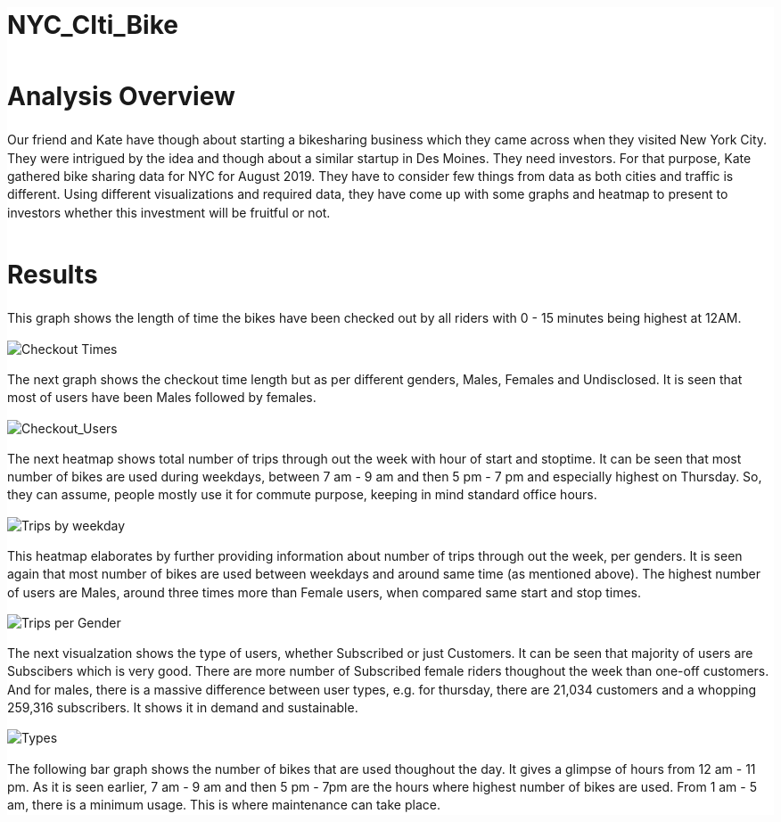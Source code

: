 # NYC_CIti_Bike

# Analysis Overview

Our friend and Kate have though about starting a bikesharing business which they came across when they visited New York City. They were intrigued by the idea and though about a similar startup in Des Moines. They need investors. For that purpose, Kate gathered bike sharing data for NYC for August 2019. They have to consider few things from data as both cities and traffic is different. Using different visualizations and required data, they have come up with some graphs and heatmap to present to investors whether this investment will be fruitful or not. 

# Results

This graph shows the length of time the bikes have been checked out by all riders with 0 - 15 minutes being highest at 12AM.

<img width="555" alt="Checkout Times" src="https://user-images.githubusercontent.com/86980240/144357354-5e0f7937-ea28-404f-8aae-8994ad8651ea.png">

The next graph shows the checkout time length but as per different genders, Males, Females and Undisclosed. It is seen that most of users have been Males followed by females.

<img width="651" alt="Checkout_Users" src="https://user-images.githubusercontent.com/86980240/144358028-fecbee5b-2a46-46d8-a727-0a8b0841858d.png">

The next heatmap shows total number of trips through out the week with hour of start and stoptime. It can be seen that most number of bikes are used during weekdays, between 7 am - 9 am and then 5 pm - 7 pm and especially highest on Thursday. So, they can assume, people mostly use it for commute purpose, keeping in mind standard office hours. 

<img width="425" alt="Trips by weekday" src="https://user-images.githubusercontent.com/86980240/144358574-16e83408-ca86-4983-843c-a716c2225d9e.png">

This heatmap elaborates by further providing information about number of trips through out the week, per genders. It is seen again that most number of bikes are used between weekdays and around same time (as mentioned above). The highest number of users are Males, around three times more than Female users, when compared same start and stop times. 

<img width="728" alt="Trips per Gender" src="https://user-images.githubusercontent.com/86980240/144359123-69a0b366-ad16-48a3-913f-e20da4dfe771.png">

The next visualzation shows the type of users, whether Subscribed or just Customers. It can be seen that majority of users are Subscibers which is very good. There are more number of Subscribed female riders thoughout the week than one-off customers. And for males, there is a massive difference between user types, e.g. for thursday, there are 21,034 customers and a whopping 259,316 subscribers. It shows it in demand and sustainable.

<img width="397" alt="Types" src="https://user-images.githubusercontent.com/86980240/144362889-2310ae32-cd7e-400e-b4d3-94992b249522.png">


The following bar graph shows the number of bikes that are used thoughout the day. It gives a glimpse of hours from 12 am - 11 pm. As it is seen earlier, 7 am - 9 am and then 5 pm - 7pm are the hours where highest number of bikes are used. From 1 am - 5 am, there is a minimum usage. This is where maintenance can take place.
